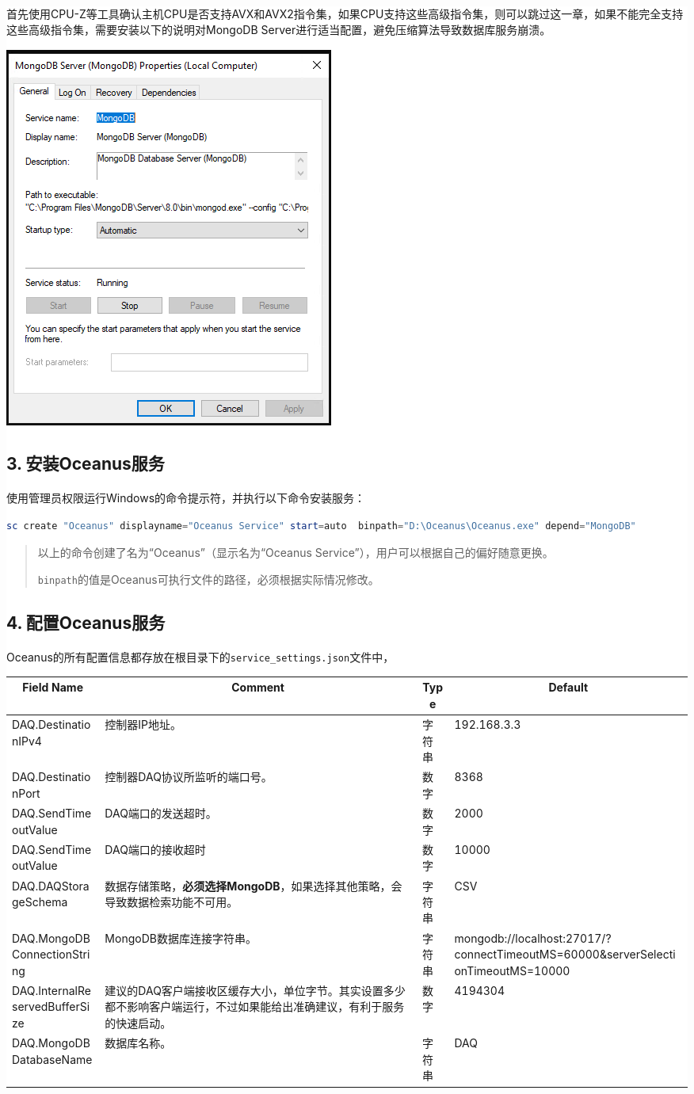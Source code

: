 首先使用CPU-Z等工具确认主机CPU是否支持AVX和AVX2指令集，如果CPU支持这些高级指令集，则可以跳过这一章，如果不能完全支持这些高级指令集，需要安装以下的说明对MongoDB Server进行适当配置，避免压缩算法导致数据库服务崩溃。

![](images/图片.png)

##

## 3. 安装Oceanus服务

使用管理员权限运行Windows的命令提示符，并执行以下命令安装服务：

```powershell
sc create "Oceanus" displayname="Oceanus Service" start=auto  binpath="D:\Oceanus\Oceanus.exe" depend="MongoDB"
```

> 以上的命令创建了名为“Oceanus”（显示名为“Oceanus Service”），用户可以根据自己的偏好随意更换。
>
> `binpath`的值是Oceanus可执行文件的路径，必须根据实际情况修改。



## 4. 配置Oceanus服务

Oceanus的所有配置信息都存放在根目录下的`service_settings.json`文件中，

| Field Name                        | Comment                                                                     | Type | Default                                                                           |
| --------------------------------- | --------------------------------------------------------------------------- | ---- | --------------------------------------------------------------------------------- |
| DAQ.DestinationIPv4               | 控制器IP地址。                                                                    | 字符串  | 192.168.3.3                                                                       |
| DAQ.DestinationPort               | 控制器DAQ协议所监听的端口号。                                                            | 数字   | 8368                                                                              |
| DAQ.SendTimeoutValue              | DAQ端口的发送超时。                                                                 | 数字   | 2000                                                                              |
| DAQ.SendTimeoutValue              | DAQ端口的接收超时                                                                  | 数字   | 10000                                                                             |
| DAQ.DAQStorageSchema              | 数据存储策略，**必须选择MongoDB**，如果选择其他策略，会导致数据检索功能不可用。                               | 字符串  | CSV                                                                               |
| DAQ.MongoDBConnectionString       | MongoDB数据库连接字符串。                                                            | 字符串  | mongodb://localhost:27017/?connectTimeoutMS=60000\&serverSelectionTimeoutMS=10000 |
| DAQ.InternalReservedBufferSize    | 建议的DAQ客户端接收区缓存大小，单位字节。其实设置多少都不影响客户端运行，不过如果能给出准确建议，有利于服务的快速启动。               | 数字   | 4194304                                                                           |
| DAQ.MongoDBDatabaseName           | 数据库名称。                                                                      | 字符串  | DAQ                                                                               |